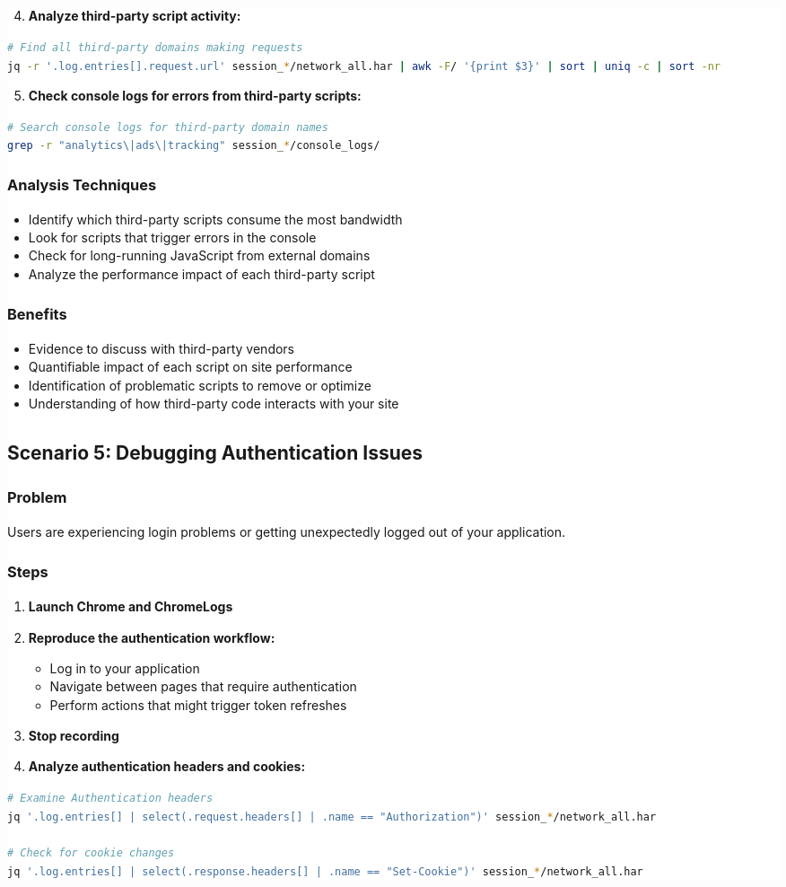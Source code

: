 4. **Analyze third-party script activity:**

```bash
# Find all third-party domains making requests
jq -r '.log.entries[].request.url' session_*/network_all.har | awk -F/ '{print $3}' | sort | uniq -c | sort -nr
```

5. **Check console logs for errors from third-party scripts:**

```bash
# Search console logs for third-party domain names
grep -r "analytics\|ads\|tracking" session_*/console_logs/
```

### Analysis Techniques

- Identify which third-party scripts consume the most bandwidth
- Look for scripts that trigger errors in the console
- Check for long-running JavaScript from external domains
- Analyze the performance impact of each third-party script

### Benefits

- Evidence to discuss with third-party vendors
- Quantifiable impact of each script on site performance
- Identification of problematic scripts to remove or optimize
- Understanding of how third-party code interacts with your site

## Scenario 5: Debugging Authentication Issues

### Problem

Users are experiencing login problems or getting unexpectedly logged out of your application.

### Steps

1. **Launch Chrome and ChromeLogs**

2. **Reproduce the authentication workflow:**
   - Log in to your application
   - Navigate between pages that require authentication
   - Perform actions that might trigger token refreshes

3. **Stop recording**

4. **Analyze authentication headers and cookies:**

```bash
# Examine Authentication headers
jq '.log.entries[] | select(.request.headers[] | .name == "Authorization")' session_*/network_all.har

# Check for cookie changes
jq '.log.entries[] | select(.response.headers[] | .name == "Set-Cookie")' session_*/network_all.har
```
